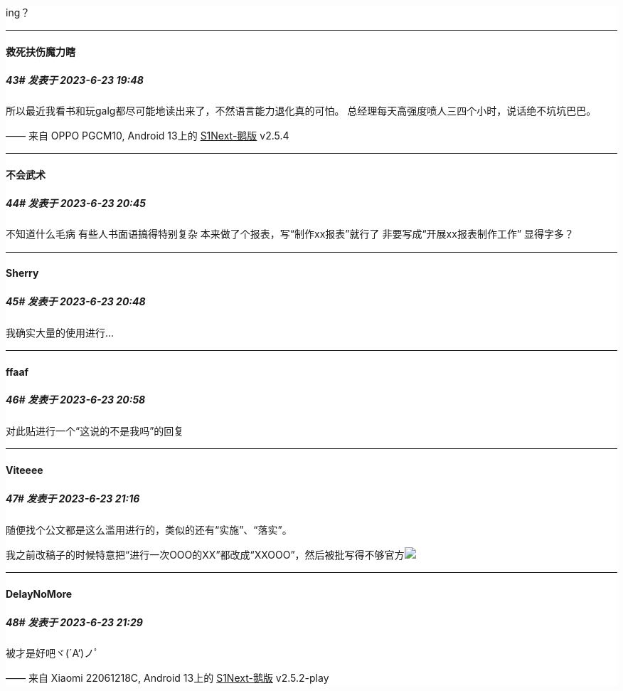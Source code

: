 ing？

*****

####  救死扶伤魔力瞎  
##### 43#       发表于 2023-6-23 19:48

所以最近我看书和玩galg都尽可能地读出来了，不然语言能力退化真的可怕。
总经理每天高强度喷人三四个小时，说话绝不坑坑巴巴。

—— 来自 OPPO PGCM10, Android 13上的 [S1Next-鹅版](https://github.com/ykrank/S1-Next/releases) v2.5.4

*****

####  不会武术  
##### 44#       发表于 2023-6-23 20:45

不知道什么毛病
有些人书面语搞得特别复杂
本来做了个报表，写“制作xx报表”就行了
非要写成“开展xx报表制作工作”
显得字多？

*****

####  Sherry  
##### 45#       发表于 2023-6-23 20:48

我确实大量的使用进行…

*****

####  ffaaf  
##### 46#       发表于 2023-6-23 20:58

对此贴进行一个“这说的不是我吗”的回复

*****

####  Viteeee  
##### 47#       发表于 2023-6-23 21:16

随便找个公文都是这么滥用进行的，类似的还有“实施”、“落实”。

我之前改稿子的时候特意把“进行一次OOO的XX”都改成“XXOOO”，然后被批写得不够官方<img src="https://static.saraba1st.com/image/smiley/face2017/067.png" referrerpolicy="no-referrer">

*****

####  DelayNoMore  
##### 48#       发表于 2023-6-23 21:29

被才是好吧ヾ(´A‘)ノﾟ

—— 来自 Xiaomi 22061218C, Android 13上的 [S1Next-鹅版](https://github.com/ykrank/S1-Next/releases) v2.5.2-play
